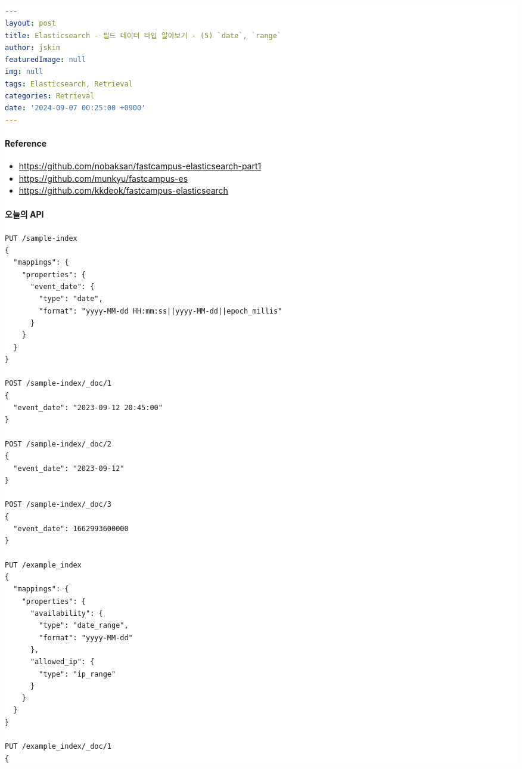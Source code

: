```yaml
---
layout: post
title: Elasticsearch - 필드 데이터 타입 알아보기 - (5) `date`, `range`
author: jskim
featuredImage: null
img: null
tags: Elasticsearch, Retrieval
categories: Retrieval
date: '2024-09-07 00:25:00 +0900'
---
```


#### Reference
- https://github.com/nobaksan/fastcampus-elasticsearch-part1
- https://github.com/munkyu/fastcampus-es
- https://github.com/kkdeok/fastcampus-elasticsearch

#### 오늘의 API
```plaintext
PUT /sample-index
{
  "mappings": {
    "properties": {
      "event_date": {
        "type": "date",
        "format": "yyyy-MM-dd HH:mm:ss||yyyy-MM-dd||epoch_millis"
      }
    }
  }
}

POST /sample-index/_doc/1
{
  "event_date": "2023-09-12 20:45:00"
}

POST /sample-index/_doc/2
{
  "event_date": "2023-09-12"
}

POST /sample-index/_doc/3
{
  "event_date": 1662993600000
}

PUT /example_index
{
  "mappings": {
    "properties": {
      "availability": {
        "type": "date_range",
        "format": "yyyy-MM-dd"
      },
      "allowed_ip": {
        "type": "ip_range"
      }
    }
  }
}

PUT /example_index/_doc/1
{
```